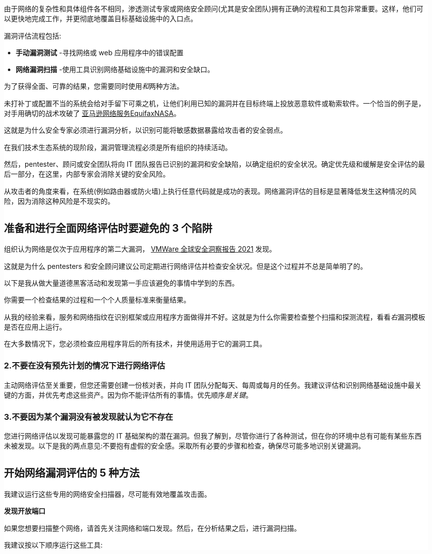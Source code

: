 由于网络的复杂性和具体组件各不相同，渗透测试专家或网络安全顾问(尤其是安全团队)拥有正确的流程和工具包非常重要。这样，他们可以更快地完成工作，并更彻底地覆盖目标基础设施中的入口点。

漏洞评估流程包括: 

*   **手动漏洞测试** -寻找网络或 web 应用程序中的错误配置

*   **网络漏洞扫描** -使用工具识别网络基础设施中的漏洞和安全缺口。 

为了获得全面、可靠的结果，您需要同时使用*和*两种方法。

未打补丁或配置不当的系统会给对手留下可乘之机，让他们利用已知的漏洞并在目标终端上投放恶意软件或勒索软件。一个恰当的例子是，对手用确切的战术攻破了 [亚马逊网络服务](https://www.darkreading.com/application-security/cloud-misconfig-exposes-3tb-sensitive-airport-data-amazon-s3-bucket)[Equifax](https://www.csoonline.com/article/3444488/equifax-data-breach-faq-what-happened-who-was-affected-what-was-the-impact.html)[NASA](https://securityboulevard.com/2019/08/a-jira-misconfiguration-exposed-employees-and-project-details-of-nasa-google-yahoo-and-many-others-alleges-grofers-lead-infra-security-engineer/)。

这就是为什么安全专家必须进行漏洞分析，以识别可能将敏感数据暴露给攻击者的安全弱点。

在我们技术生态系统的现阶段，漏洞管理流程必须是所有组织的持续活动。

然后，pentester、顾问或安全团队将向 IT 团队报告已识别的漏洞和安全缺陷，以确定组织的安全状况。确定优先级和缓解是安全评估的最后一部分，在这里，内部专家会消除关键的安全风险。

从攻击者的角度来看，在系统(例如路由器或防火墙)上执行任意代码就是成功的表现。网络漏洞评估的目标是显著降低发生这种情况的风险，因为消除这种风险是不现实的。

## 准备和进行全面网络评估时要避免的 3 个陷阱

组织认为网络是仅次于应用程序的第二大漏洞， [VMWare 全球安全洞察报告 2021](https://www.vmware.com/resources/security/global-security-insights-report-2021.html) 发现。

这就是为什么 pentesters 和安全顾问建议公司定期进行网络评估并检查安全状况。但是这个过程并不总是简单明了的。

以下是我从做大量道德黑客活动和发现第一手应该避免的事情中学到的东西。

你需要一个检查结果的过程和一个个人质量标准来衡量结果。

从我的经验来看，服务和网络指纹在识别框架或应用程序方面做得并不好。这就是为什么你需要检查整个扫描和探测流程，看看*右*漏洞模板是否在应用上运行。

在大多数情况下，您必须检查应用程序背后的所有技术，并使用适用于它的漏洞工具。

### 2.不要在没有预先计划的情况下进行网络评估

主动网络评估至关重要，但您还需要创建一份核对表，并向 IT 团队分配每天、每周或每月的任务。我建议评估和识别网络基础设施中最关键的方面，并优先考虑这些资产。因为你不能评估所有的事情。优先顺序*是关键*。

### 3.不要因为某个漏洞没有被发现就认为它不存在

您进行网络评估以发现可能暴露您的 IT 基础架构的潜在漏洞。但我了解到，尽管你进行了各种测试，但在你的环境中总有可能有某些东西未被发现。以下是我的两点意见:不要抱有虚假的安全感。采取所有必要的步骤和检查，确保尽可能多地识别关键漏洞。

## 开始网络漏洞评估的 5 种方法

我建议运行这些专用的网络安全扫描器，尽可能有效地覆盖攻击面。

**发现开放端口**

如果您想要扫描整个网络，请首先关注网络和端口发现。然后，在分析结果之后，进行漏洞扫描。

我建议按以下顺序运行这些工具:
